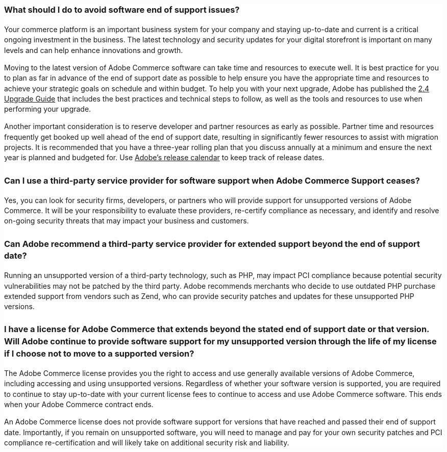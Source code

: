 ### What should I do to avoid software end of support issues?

Your commerce platform is an important business system for your company and staying up-to-date and current is a critical ongoing investment in the business. The latest technology and security updates for your digital storefront is important on many levels and can help enhance innovations and growth.

Moving to the latest version of Adobe Commerce software can take time and resources to execute well. It is best practice for you to plan as far in advance of the end of support date as possible to help ensure you have the appropriate time and resources to achieve your strategic goals on schedule and within budget. To help you with your next upgrade, Adobe has published the [2.4 Upgrade Guide](https://experienceleague.adobe.com/docs/commerce-operations/assets/adobe-commerce-2-4-upgrade-guide.pdf?lang=pt-BR) that includes the best practices and technical steps to follow, as well as the tools and resources to use when performing your upgrade.

Another important consideration is to reserve developer and partner resources as early as possible. Partner time and resources frequently get booked up well ahead of the end of support date, resulting in significantly fewer resources to assist with migration projects. It is recommended that you have a three-year rolling plan that you discuss annually at a minimum and ensure the next year is planned and budgeted for. Use [Adobe’s release calendar](https://devdocs.magento.com/release/) to keep track of release dates.

### Can I use a third-party service provider for software support when Adobe Commerce Support ceases?

Yes, you can look for security firms, developers, or partners who will provide support for unsupported versions of Adobe Commerce. It will be your responsibility to evaluate these providers, re-certify compliance as necessary, and identify and resolve on-going security threats that may impact your business and customers.

### Can Adobe recommend a third-party service provider for extended support beyond the end of support date?

Running an unsupported version of a third-party technology, such as PHP, may impact PCI compliance because potential security vulnerabilities may not be patched by the third party. Adobe recommends merchants who decide to use outdated PHP purchase extended support from vendors such as Zend, who can provide security patches and updates for these unsupported PHP versions.

### I have a license for Adobe Commerce that extends beyond the stated end of support date or that version. Will Adobe continue to provide software support for my unsupported version through the life of my license if I choose not to move to a supported version?

The Adobe Commerce license provides you the right to access and use generally available versions of Adobe Commerce, including accessing and using unsupported versions. Regardless of whether your software version is supported, you are required to continue to stay up-to-date with your current license fees to continue to access and use Adobe Commerce software. This ends when your Adobe Commerce contract ends.

An Adobe Commerce license does not provide software support for versions that have reached and passed their end of support date. Importantly, if you remain on unsupported software, you will need to manage and pay for your own security patches and PCI compliance re-certification and will likely take on additional security risk and liability.
